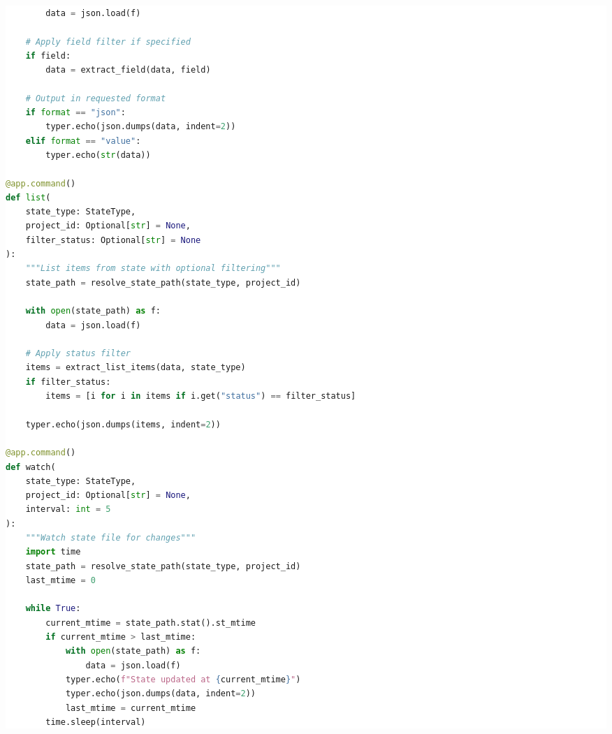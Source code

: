 ```python
        data = json.load(f)
    
    # Apply field filter if specified
    if field:
        data = extract_field(data, field)
    
    # Output in requested format
    if format == "json":
        typer.echo(json.dumps(data, indent=2))
    elif format == "value":
        typer.echo(str(data))

@app.command()
def list(
    state_type: StateType,
    project_id: Optional[str] = None,
    filter_status: Optional[str] = None
):
    """List items from state with optional filtering"""
    state_path = resolve_state_path(state_type, project_id)
    
    with open(state_path) as f:
        data = json.load(f)
    
    # Apply status filter
    items = extract_list_items(data, state_type)
    if filter_status:
        items = [i for i in items if i.get("status") == filter_status]
    
    typer.echo(json.dumps(items, indent=2))

@app.command()
def watch(
    state_type: StateType,
    project_id: Optional[str] = None,
    interval: int = 5
):
    """Watch state file for changes"""
    import time
    state_path = resolve_state_path(state_type, project_id)
    last_mtime = 0
    
    while True:
        current_mtime = state_path.stat().st_mtime
        if current_mtime > last_mtime:
            with open(state_path) as f:
                data = json.load(f)
            typer.echo(f"State updated at {current_mtime}")
            typer.echo(json.dumps(data, indent=2))
            last_mtime = current_mtime
        time.sleep(interval)
```
